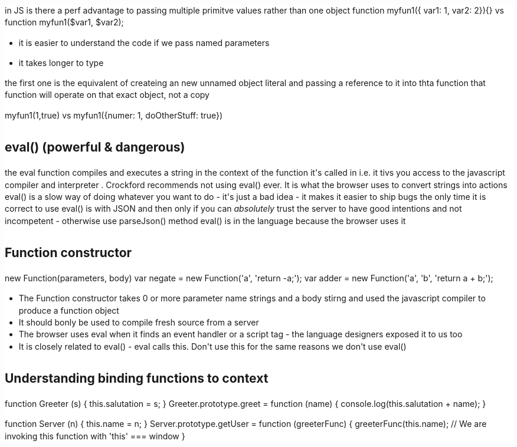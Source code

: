 in JS is there a perf advantage to passing multiple primitve values rather than one object
	function myfun1({ var1: 1, var2: 2}){}
	vs
	function myfun1($var1, $var2);

+	it is easier to understand the code if we pass named parameters
- it takes longer to type

the first one is the equivalent of createing an new unnamed object literal and passing a reference to it into thta function
that function will operate on that exact object, not a copy

myfun1(1,true)
vs
myfun1({numer: 1, doOtherStuff: true})


eval() (powerful & dangerous)
-----------------------------

the eval function compiles and executes a string in the context of the function it's called in i.e. it tivs you access to the javascript compiler and interpreter . Crockford recommends not using eval() ever.
It is what the browser uses to convert strings into actions
eval() is a slow way of doing whatever you want to do - it's just a bad idea - it makes it easier to ship bugs
the only time it is correct to use eval() is with JSON and then only if you can *absolutely* trust the server to have good intentions and not incompetent - otherwise use parseJson() method
eval() is in the language because the browser uses it

Function constructor
--------------------
new Function(parameters, body)
	var negate = new Function('a', 'return -a;');
	var adder = new Function('a', 'b', 'return a + b;');

* The Function constructor takes 0 or more parameter name strings and a body stirng and used the javascript compiler to produce a function object
* It should bonly be used to compile fresh source from a server
* The browser uses eval when it finds an event handler or a script tag - the language designers exposed it to us too
* It is closely related to eval() - eval calls this. Don't use this for the same reasons we don't use eval()

Understanding binding functions to context
------------------------------------------

function Greeter (s) {
    this.salutation = s;
}
Greeter.prototype.greet = function (name) {
    console.log(this.salutation + name);
}


function Server (n) {
    this.name = n;
}
Server.prototype.getUser = function (greeterFunc) {
    greeterFunc(this.name); // We are invoking this function with 'this' === window
}
